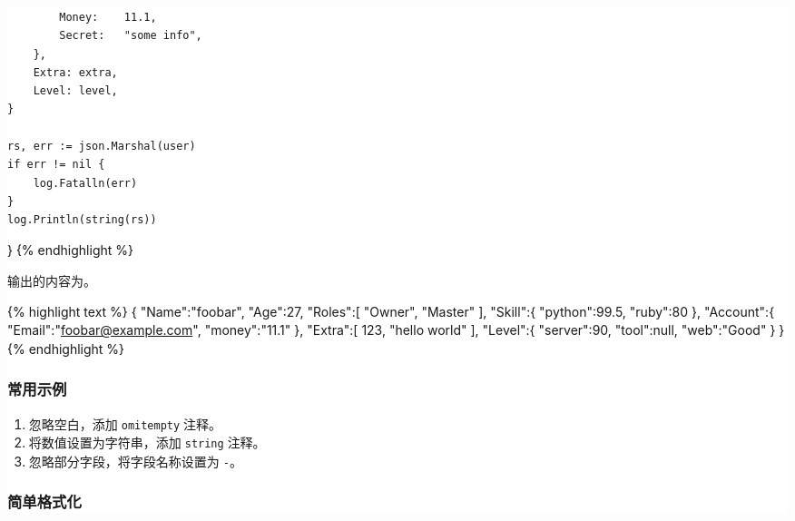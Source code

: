 			Money:    11.1,
			Secret:   "some info",
		},
		Extra: extra,
		Level: level,
	}

	rs, err := json.Marshal(user)
	if err != nil {
		log.Fatalln(err)
	}
	log.Println(string(rs))
}
{% endhighlight %}

输出的内容为。

{% highlight text %}
{
	"Name":"foobar",
	"Age":27,
	"Roles":[
		"Owner",
		"Master"
	],
	"Skill":{
		"python":99.5,
		"ruby":80
	},
	"Account":{
		"Email":"foobar@example.com",
		"money":"11.1"
	},
	"Extra":[
		123,
		"hello world"
	],
	"Level":{
		"server":90,
		"tool":null,
		"web":"Good"
	}
}
{% endhighlight %}

### 常用示例

1. 忽略空白，添加 `omitempty` 注释。
2. 将数值设置为字符串，添加 `string` 注释。
3. 忽略部分字段，将字段名称设置为 `-`。

### 简单格式化
